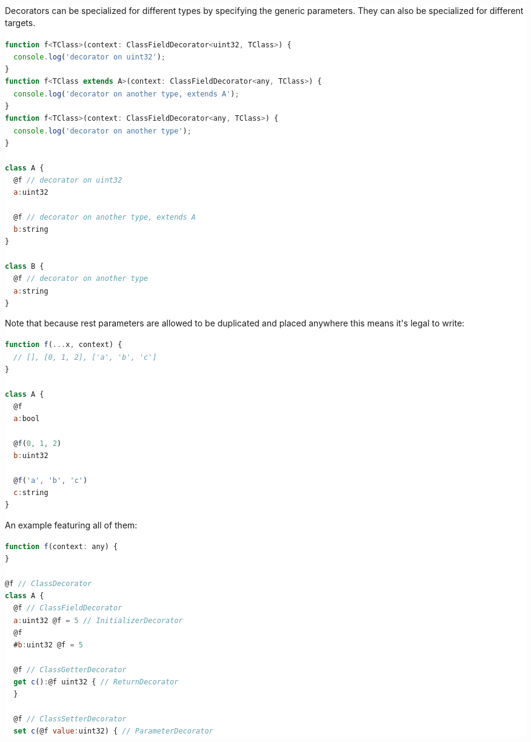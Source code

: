Decorators can be specialized for different types by specifying the generic parameters. They can also be specialized for different targets.

```js
function f<TClass>(context: ClassFieldDecorator<uint32, TClass>) {
  console.log('decorator on uint32');
}
function f<TClass extends A>(context: ClassFieldDecorator<any, TClass>) {
  console.log('decorator on another type, extends A');
}
function f<TClass>(context: ClassFieldDecorator<any, TClass>) {
  console.log('decorator on another type');
}

class A {
  @f // decorator on uint32
  a:uint32
  
  @f // decorator on another type, extends A
  b:string
}

class B {
  @f // decorator on another type
  a:string
}
```

Note that because rest parameters are allowed to be duplicated and placed anywhere this means it's legal to write:

```js
function f(...x, context) {
  // [], [0, 1, 2], ['a', 'b', 'c']
}

class A {
  @f
  a:bool

  @f(0, 1, 2)
  b:uint32
  
  @f('a', 'b', 'c')
  c:string
}
```

An example featuring all of them:
```js
function f(context: any) {
}

@f // ClassDecorator
class A {
  @f // ClassFieldDecorator
  a:uint32 @f = 5 // InitializerDecorator
  @f
  #b:uint32 @f = 5

  @f // ClassGetterDecorator
  get c():@f uint32 { // ReturnDecorator
  }

  @f // ClassSetterDecorator
  set c(@f value:uint32) { // ParameterDecorator
```